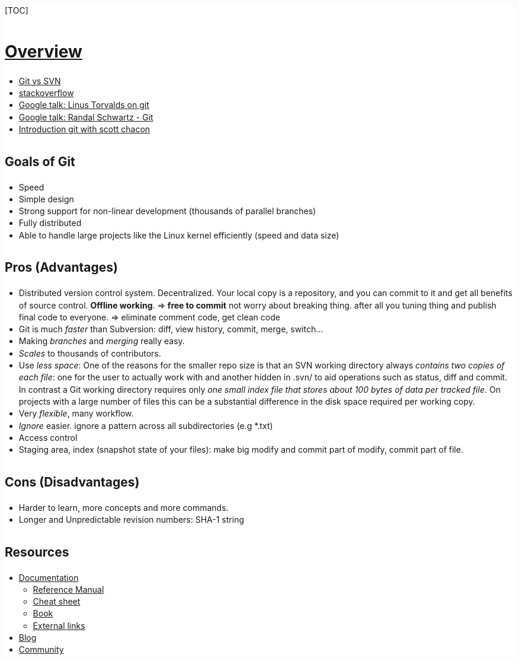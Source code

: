 [TOC]

# [Overview](https://www.atlassian.com/git/)

- [Git vs SVN](https://git.wiki.kernel.org/index.php/GitSvnComparsion)
- [stackoverflow](https://stackoverflow.com/questions/871/why-is-git-better-than-subversion)
- [Google talk: Linus Torvalds on git](https://www.youtube.com/watch?v=4XpnKHJAok8)
- [Google talk: Randal Schwartz - Git](https://www.youtube.com/watch?v=8dhZ9BXQgc4)
- [Introduction git with scott chacon](https://www.youtube.com/watch?v=ZDR433b0HJY)

## Goals of Git
- Speed
- Simple design
- Strong support for non-linear development (thousands of parallel branches)
- Fully distributed
- Able to handle large projects like the Linux kernel efficiently (speed and data size)

## Pros (Advantages)
- Distributed version control system. Decentralized. Your local copy is a repository, and you can commit to it and get all benefits of source control. **Offline working**. => **free to commit** not worry about breaking thing. after all you tuning thing and publish final code to everyone. => eliminate comment code, get clean code
- Git is much *faster* than Subversion: diff, view history, commit, merge, switch...
- Making *branches* and *merging* really easy.
- *Scales* to thousands of contributors.
- Use *less space*: One of the reasons for the smaller repo size is that an SVN working directory always *contains two copies of each file*: one for the user to actually work with and another hidden in .svn/ to aid operations such as status, diff and commit. In contrast a Git working directory requires only *one small index file that stores about 100 bytes of data per tracked file*. On projects with a large number of files this can be a substantial difference in the disk space required per working copy.
- Very *flexible*, many workflow.
- *Ignore* easier. ignore a pattern across all subdirectories (e.g *.txt)
- Access control
- Staging area, index (snapshot state of your files): make big modify and commit part of modify, commit part of file.

## Cons (Disadvantages)
- Harder to learn, more concepts and more commands.
- Longer and Unpredictable revision numbers: SHA-1 string

## Resources
- [Documentation](http://git-scm.com/doc)
	+ [Reference Manual](http://git-scm.com/docs)
	+ [Cheat sheet](https://training.github.com/kit/downloads/github-git-cheat-sheet.pdf)
	+ [Book](http://git-scm.com/book/en/v2)
	+ [External links](http://git-scm.com/documentation/external-links)
- [Blog](http://git-scm.com/blog)
- [Community](http://git-scm.com/community)
